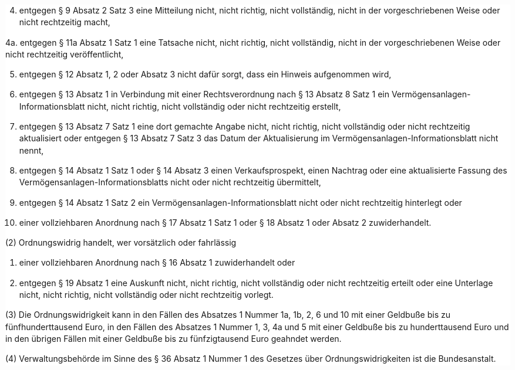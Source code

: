 
4.  entgegen § 9 Absatz 2 Satz 3 eine Mitteilung nicht, nicht richtig,
    nicht vollständig, nicht in der vorgeschriebenen Weise oder nicht
    rechtzeitig macht,


4a. entgegen § 11a Absatz 1 Satz 1 eine Tatsache nicht, nicht richtig,
    nicht vollständig, nicht in der vorgeschriebenen Weise oder nicht
    rechtzeitig veröffentlicht,


5.  entgegen § 12 Absatz 1, 2 oder Absatz 3 nicht dafür sorgt, dass ein
    Hinweis aufgenommen wird,


6.  entgegen § 13 Absatz 1 in Verbindung mit einer Rechtsverordnung nach §
    13 Absatz 8 Satz 1 ein Vermögensanlagen-Informationsblatt nicht, nicht
    richtig, nicht vollständig oder nicht rechtzeitig erstellt,


7.  entgegen § 13 Absatz 7 Satz 1 eine dort gemachte Angabe nicht, nicht
    richtig, nicht vollständig oder nicht rechtzeitig aktualisiert oder
    entgegen § 13 Absatz 7 Satz 3 das Datum der Aktualisierung im
    Vermögensanlagen-Informationsblatt nicht nennt,


8.  entgegen § 14 Absatz 1 Satz 1 oder § 14 Absatz 3 einen
    Verkaufsprospekt, einen Nachtrag oder eine aktualisierte Fassung des
    Vermögensanlagen-Informationsblatts nicht oder nicht rechtzeitig
    übermittelt,


9.  entgegen § 14 Absatz 1 Satz 2 ein Vermögensanlagen-Informationsblatt
    nicht oder nicht rechtzeitig hinterlegt oder


10. einer vollziehbaren Anordnung nach § 17 Absatz 1 Satz 1 oder § 18
    Absatz 1 oder Absatz 2 zuwiderhandelt.




(2) Ordnungswidrig handelt, wer vorsätzlich oder fahrlässig

1.  einer vollziehbaren Anordnung nach § 16 Absatz 1 zuwiderhandelt oder


2.  entgegen § 19 Absatz 1 eine Auskunft nicht, nicht richtig, nicht
    vollständig oder nicht rechtzeitig erteilt oder eine Unterlage nicht,
    nicht richtig, nicht vollständig oder nicht rechtzeitig vorlegt.




(3) Die Ordnungswidrigkeit kann in den Fällen des Absatzes 1 Nummer
1a, 1b, 2, 6 und 10 mit einer Geldbuße bis zu fünfhunderttausend Euro,
in den Fällen des Absatzes 1 Nummer 1, 3, 4a und 5 mit einer Geldbuße
bis zu hunderttausend Euro und in den übrigen Fällen mit einer
Geldbuße bis zu fünfzigtausend Euro geahndet werden.

(4) Verwaltungsbehörde im Sinne des § 36 Absatz 1 Nummer 1 des
Gesetzes über Ordnungswidrigkeiten ist die Bundesanstalt.

